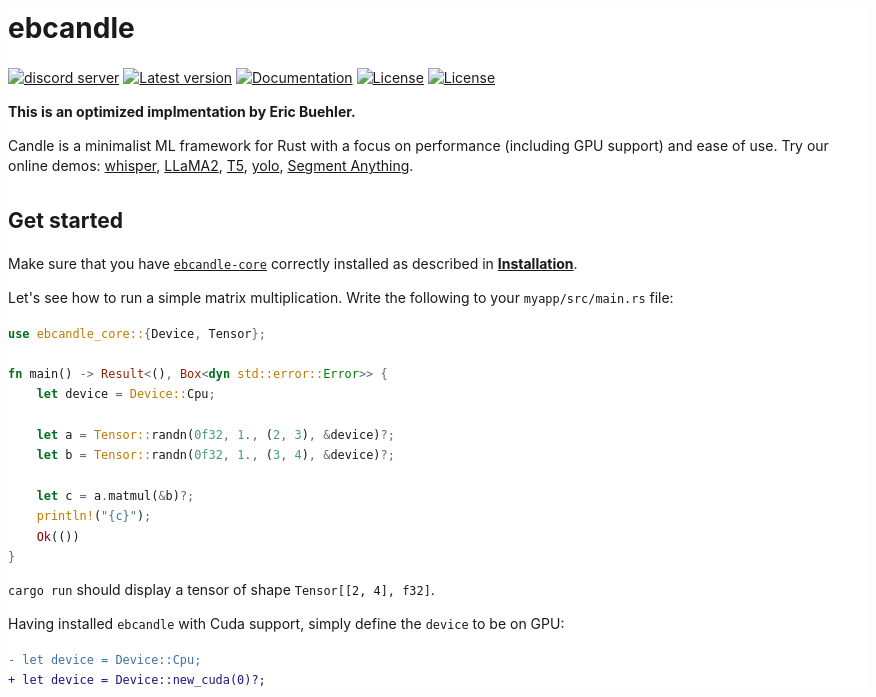 # ebcandle
[![discord server](https://dcbadge.vercel.app/api/server/hugging-face-879548962464493619)](https://discord.gg/hugging-face-879548962464493619)
[![Latest version](https://img.shields.io/crates/v/ebcandle-core.svg)](https://crates.io/crates/ebcandle-core)
[![Documentation](https://docs.rs/ebcandle-core/badge.svg)](https://docs.rs/ebcandle-core)
[![License](https://img.shields.io/github/license/base-org/node?color=blue)](https://github.com/huggingface/ebcandle/blob/main/LICENSE-MIT)
[![License](https://img.shields.io/badge/license-Apache%202.0-blue?style=flat-square)](https://github.com/huggingface/ebcandle/blob/main/LICENSE-APACHE)

**This is an optimized implmentation by Eric Buehler.**

Candle is a minimalist ML framework for Rust with a focus on performance (including GPU support) 
and ease of use. Try our online demos: 
[whisper](https://huggingface.co/spaces/lmz/ebcandle-whisper),
[LLaMA2](https://huggingface.co/spaces/lmz/ebcandle-llama2),
[T5](https://huggingface.co/spaces/radames/Candle-T5-Generation-Wasm),
[yolo](https://huggingface.co/spaces/lmz/ebcandle-yolo),
[Segment
Anything](https://huggingface.co/spaces/radames/ebcandle-segment-anything-wasm).

## Get started

Make sure that you have [`ebcandle-core`](https://github.com/huggingface/ebcandle/tree/main/ebcandle-core) correctly installed as described in [**Installation**](https://huggingface.github.io/ebcandle/guide/installation.html).

Let's see how to run a simple matrix multiplication.
Write the following to your `myapp/src/main.rs` file:
```rust
use ebcandle_core::{Device, Tensor};

fn main() -> Result<(), Box<dyn std::error::Error>> {
    let device = Device::Cpu;

    let a = Tensor::randn(0f32, 1., (2, 3), &device)?;
    let b = Tensor::randn(0f32, 1., (3, 4), &device)?;

    let c = a.matmul(&b)?;
    println!("{c}");
    Ok(())
}
```

`cargo run` should display a tensor of shape `Tensor[[2, 4], f32]`.


Having installed `ebcandle` with Cuda support, simply define the `device` to be on GPU:

```diff
- let device = Device::Cpu;
+ let device = Device::new_cuda(0)?;
```
